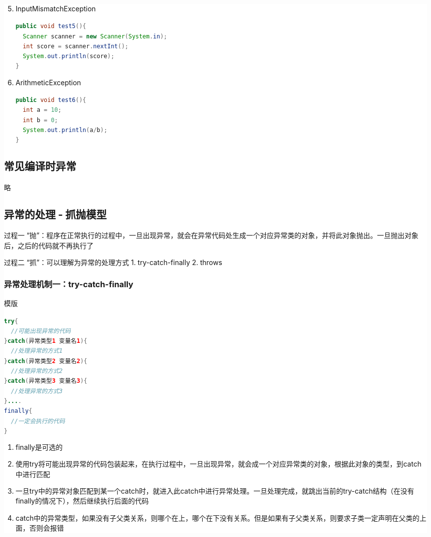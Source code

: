 5. InputMismatchException

   ```java
   public void test5(){
     Scanner scanner = new Scanner(System.in);
     int score = scanner.nextInt();
     System.out.println(score);
   }
   ```

6. ArithmeticException

   ```java
   public void test6(){
     int a = 10;
     int b = 0;
     System.out.println(a/b);
   }
   ```

## 常见编译时异常

略

## 异常的处理 - 抓抛模型

过程一 “抛”：程序在正常执行的过程中，一旦出现异常，就会在异常代码处生成一个对应异常类的对象，并将此对象抛出。一旦抛出对象后，之后的代码就不再执行了

过程二 “抓”：可以理解为异常的处理方式 1. try-catch-finally 2. throws

### 异常处理机制一：try-catch-finally

模版

```java
try{
  //可能出现异常的代码
}catch(异常类型1 变量名1){
  //处理异常的方式1
}catch(异常类型2 变量名2){
  //处理异常的方式2
}catch(异常类型3 变量名3){
  //处理异常的方式3
}....
finally{
  //一定会执行的代码
}
```

1. finally是可选的

2. 使用try将可能出现异常的代码包装起来，在执行过程中，一旦出现异常，就会成一个对应异常类的对象，根据此对象的类型，到catch中进行匹配

3. 一旦try中的异常对象匹配到某一个catch时，就进入此catch中进行异常处理。一旦处理完成，就跳出当前的try-catch结构（在没有finally的情况下），然后继续执行后面的代码

4. catch中的异常类型，如果没有子父类关系，则哪个在上，哪个在下没有关系。但是如果有子父类关系，则要求子类一定声明在父类的上面，否则会报错
